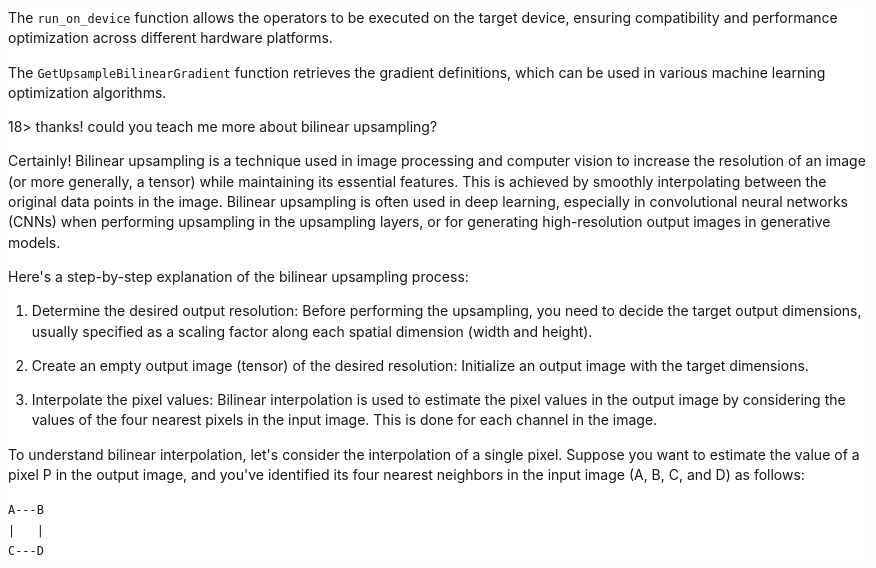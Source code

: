 The `run_on_device` function allows the operators
to be executed on the target device, ensuring
compatibility and performance optimization across
different hardware platforms.

The `GetUpsampleBilinearGradient` function
retrieves the gradient definitions, which can be
used in various machine learning optimization
algorithms.

18> thanks! could you teach me more about bilinear
upsampling?

Certainly! Bilinear upsampling is a technique used
in image processing and computer vision to
increase the resolution of an image (or more
generally, a tensor) while maintaining its
essential features. This is achieved by smoothly
interpolating between the original data points in
the image. Bilinear upsampling is often used in
deep learning, especially in convolutional neural
networks (CNNs) when performing upsampling in the
upsampling layers, or for generating
high-resolution output images in generative
models.

Here's a step-by-step explanation of the bilinear
upsampling process:

1. Determine the desired output resolution: Before
   performing the upsampling, you need to decide
   the target output dimensions, usually specified
   as a scaling factor along each spatial
   dimension (width and height).

2. Create an empty output image (tensor) of the
   desired resolution: Initialize an output image
   with the target dimensions.

3. Interpolate the pixel values: Bilinear
   interpolation is used to estimate the pixel
   values in the output image by considering the
   values of the four nearest pixels in the input
   image. This is done for each channel in the
   image.

To understand bilinear interpolation, let's
consider the interpolation of a single
pixel. Suppose you want to estimate the value of
a pixel P in the output image, and you've
identified its four nearest neighbors in the input
image (A, B, C, and D) as follows:

```
A---B
|   |
C---D
```
